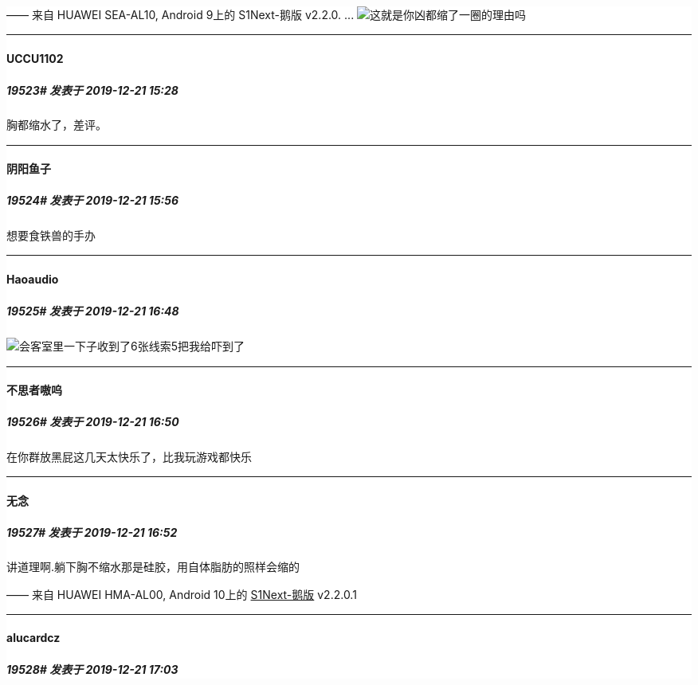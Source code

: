 
—— 来自 HUAWEI SEA-AL10, Android 9上的 S1Next-鹅版 v2.2.0. ...</blockquote>
<img src="https://static.saraba1st.com/image/smiley/face2017/067.png" referrerpolicy="no-referrer">这就是你凶都缩了一圈的理由吗


-----

####  UCCU1102  
##### 19523#       发表于 2019-12-21 15:28


胸都缩水了，差评。


-----

####  阴阳鱼子  
##### 19524#       发表于 2019-12-21 15:56


想要食铁兽的手办


-----

####  Haoaudio  
##### 19525#       发表于 2019-12-21 16:48


<img src="https://static.saraba1st.com/image/smiley/face2017/009.gif" referrerpolicy="no-referrer">会客室里一下子收到了6张线索5把我给吓到了


-----

####  不思者嗷呜  
##### 19526#       发表于 2019-12-21 16:50


在你群放黑屁这几天太快乐了，比我玩游戏都快乐


-----

####  无念  
##### 19527#       发表于 2019-12-21 16:52


讲道理啊.躺下胸不缩水那是硅胶，用自体脂肪的照样会缩的

—— 来自 HUAWEI HMA-AL00, Android 10上的 [S1Next-鹅版](https://github.com/ykrank/S1-Next/releases) v2.2.0.1


-----

####  alucardcz  
##### 19528#       发表于 2019-12-21 17:03
